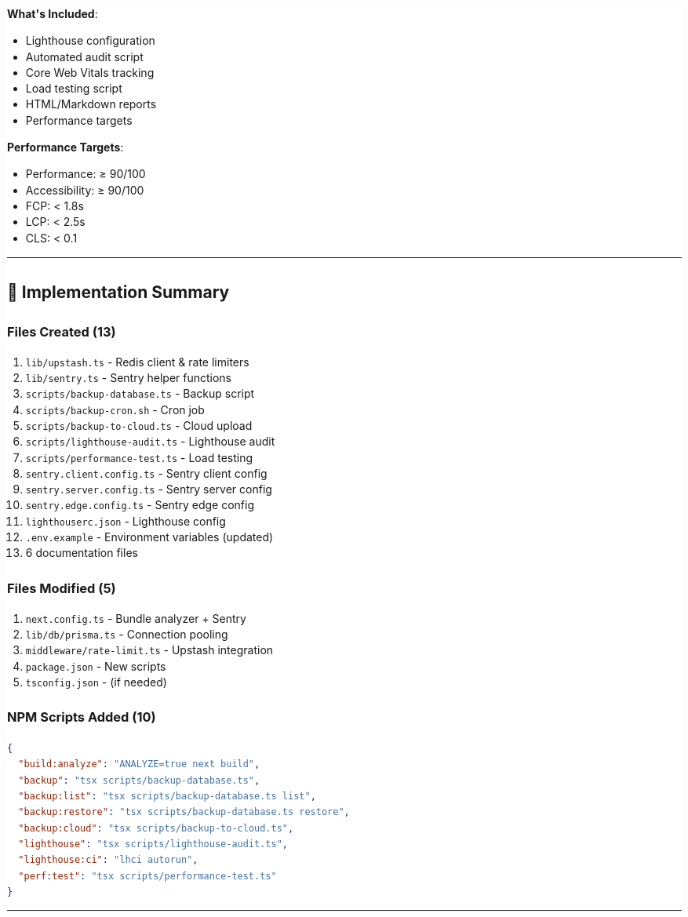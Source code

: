 **What's Included**:
- Lighthouse configuration
- Automated audit script
- Core Web Vitals tracking
- Load testing script
- HTML/Markdown reports
- Performance targets

**Performance Targets**:
- Performance: ≥ 90/100
- Accessibility: ≥ 90/100
- FCP: < 1.8s
- LCP: < 2.5s
- CLS: < 0.1

---

## 🚀 Implementation Summary

### Files Created (13)
1. `lib/upstash.ts` - Redis client & rate limiters
2. `lib/sentry.ts` - Sentry helper functions
3. `scripts/backup-database.ts` - Backup script
4. `scripts/backup-cron.sh` - Cron job
5. `scripts/backup-to-cloud.ts` - Cloud upload
6. `scripts/lighthouse-audit.ts` - Lighthouse audit
7. `scripts/performance-test.ts` - Load testing
8. `sentry.client.config.ts` - Sentry client config
9. `sentry.server.config.ts` - Sentry server config
10. `sentry.edge.config.ts` - Sentry edge config
11. `lighthouserc.json` - Lighthouse config
12. `.env.example` - Environment variables (updated)
13. 6 documentation files

### Files Modified (5)
1. `next.config.ts` - Bundle analyzer + Sentry
2. `lib/db/prisma.ts` - Connection pooling
3. `middleware/rate-limit.ts` - Upstash integration
4. `package.json` - New scripts
5. `tsconfig.json` - (if needed)

### NPM Scripts Added (10)
```json
{
  "build:analyze": "ANALYZE=true next build",
  "backup": "tsx scripts/backup-database.ts",
  "backup:list": "tsx scripts/backup-database.ts list",
  "backup:restore": "tsx scripts/backup-database.ts restore",
  "backup:cloud": "tsx scripts/backup-to-cloud.ts",
  "lighthouse": "tsx scripts/lighthouse-audit.ts",
  "lighthouse:ci": "lhci autorun",
  "perf:test": "tsx scripts/performance-test.ts"
}
```

---